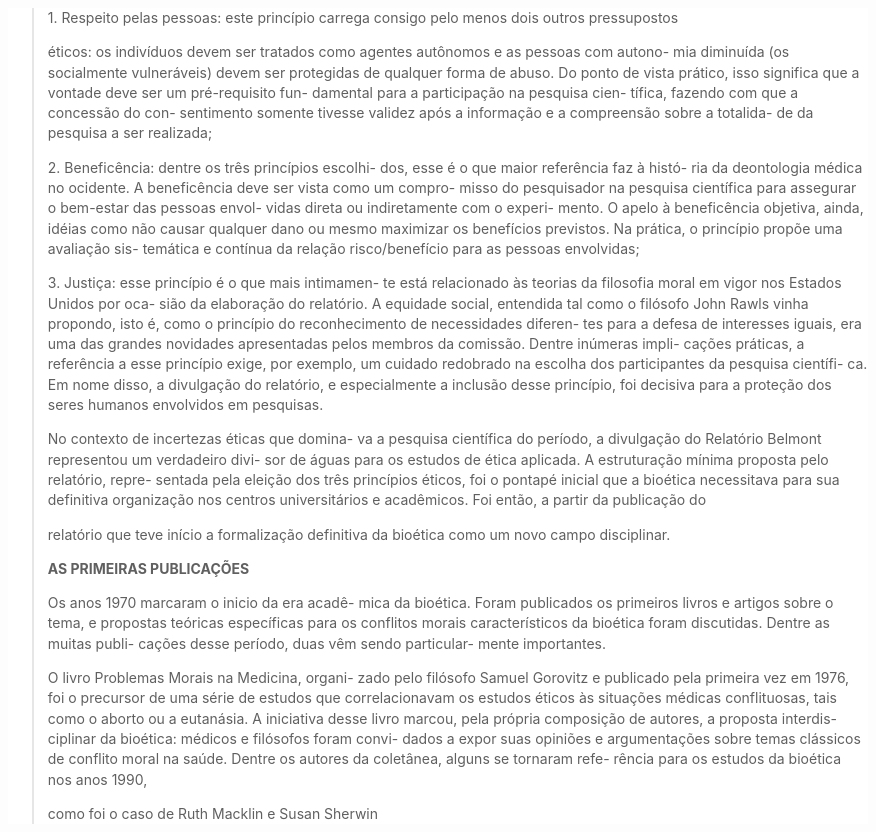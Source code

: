 > 1\. Respeito pelas pessoas: este princípio carrega consigo pelo menos
> dois outros pressupostos
>
> éticos: os indivíduos devem ser tratados como agentes autônomos e as
> pessoas com autono- mia diminuída (os socialmente vulneráveis) devem
> ser protegidas de qualquer forma de abuso. Do ponto de vista prático,
> isso significa que a vontade deve ser um pré-requisito fun- damental
> para a participação na pesquisa cien- tífica, fazendo com que a
> concessão do con- sentimento somente tivesse validez após a informação
> e a compreensão sobre a totalida- de da pesquisa a ser realizada;
>
> 2\. Beneficência: dentre os três princípios escolhi- dos, esse é o que
> maior referência faz à histó- ria da deontologia médica no ocidente. A
> beneficência deve ser vista como um compro- misso do pesquisador na
> pesquisa científica para assegurar o bem-estar das pessoas envol- vidas
> direta ou indiretamente com o experi- mento. O apelo à beneficência
> objetiva, ainda, idéias como não causar qualquer dano ou mesmo maximizar
> os benefícios previstos. Na prática, o princípio propõe uma avaliação
> sis- temática e contínua da relação risco/benefício para as pessoas
> envolvidas;
>
> 3\. Justiça: esse princípio é o que mais intimamen- te está relacionado
> às teorias da filosofia moral em vigor nos Estados Unidos por oca- sião
> da elaboração do relatório. A equidade social, entendida tal como o
> filósofo John Rawls vinha propondo, isto é, como o princípio do
> reconhecimento de necessidades diferen- tes para a defesa de interesses
> iguais, era uma das grandes novidades apresentadas pelos membros da
> comissão. Dentre inúmeras impli- cações práticas, a referência a esse
> princípio exige, por exemplo, um cuidado redobrado na escolha dos
> participantes da pesquisa científi- ca. Em nome disso, a divulgação do
> relatório, e especialmente a inclusão desse princípio, foi decisiva para
> a proteção dos seres humanos envolvidos em pesquisas.
>
> No contexto de incertezas éticas que domina- va a pesquisa científica
> do período, a divulgação do Relatório Belmont representou um
> verdadeiro divi- sor de águas para os estudos de ética aplicada. A
> estruturação mínima proposta pelo relatório, repre- sentada pela
> eleição dos três princípios éticos, foi o pontapé inicial que a
> bioética necessitava para sua definitiva organização nos centros
> universitários e acadêmicos. Foi então, a partir da publicação do
>
> relatório que teve início a formalização definitiva da bioética como
> um novo campo disciplinar.
>
> **AS PRIMEIRAS PUBLICAÇÕES**
>
> Os anos 1970 marcaram o inicio da era acadê- mica da bioética. Foram
> publicados os primeiros livros e artigos sobre o tema, e propostas
> teóricas específicas para os conflitos morais característicos da
> bioética foram discutidas. Dentre as muitas publi- cações desse
> período, duas vêm sendo particular- mente importantes.
>
> O livro Problemas Morais na Medicina, organi- zado pelo filósofo
> Samuel Gorovitz e publicado pela primeira vez em 1976, foi o precursor
> de uma série de estudos que correlacionavam os estudos éticos às
> situações médicas conflituosas, tais como o aborto ou a eutanásia. A
> iniciativa desse livro marcou, pela própria composição de autores, a
> proposta interdis- ciplinar da bioética: médicos e filósofos foram
> convi- dados a expor suas opiniões e argumentações sobre temas
> clássicos de conflito moral na saúde. Dentre os autores da coletânea,
> alguns se tornaram refe- rência para os estudos da bioética nos anos
> 1990,
>
> como foi o caso de Ruth Macklin e Susan Sherwin